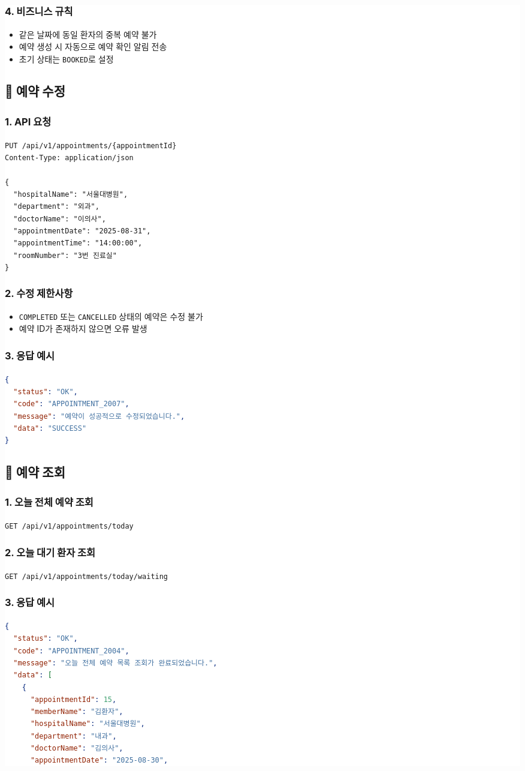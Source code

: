 ### 4. 비즈니스 규칙
- 같은 날짜에 동일 환자의 중복 예약 불가
- 예약 생성 시 자동으로 예약 확인 알림 전송
- 초기 상태는 `BOOKED`로 설정

## 📝 예약 수정

### 1. API 요청
```http
PUT /api/v1/appointments/{appointmentId}
Content-Type: application/json

{
  "hospitalName": "서울대병원",
  "department": "외과",
  "doctorName": "이의사", 
  "appointmentDate": "2025-08-31",
  "appointmentTime": "14:00:00",
  "roomNumber": "3번 진료실"
}
```

### 2. 수정 제한사항
- `COMPLETED` 또는 `CANCELLED` 상태의 예약은 수정 불가
- 예약 ID가 존재하지 않으면 오류 발생

### 3. 응답 예시
```json
{
  "status": "OK",
  "code": "APPOINTMENT_2007",
  "message": "예약이 성공적으로 수정되었습니다.",
  "data": "SUCCESS"
}
```

## 📅 예약 조회

### 1. 오늘 전체 예약 조회
```http
GET /api/v1/appointments/today
```

### 2. 오늘 대기 환자 조회
```http
GET /api/v1/appointments/today/waiting
```

### 3. 응답 예시
```json
{
  "status": "OK",
  "code": "APPOINTMENT_2004",
  "message": "오늘 전체 예약 목록 조회가 완료되었습니다.",
  "data": [
    {
      "appointmentId": 15,
      "memberName": "김환자",
      "hospitalName": "서울대병원",
      "department": "내과",
      "doctorName": "김의사", 
      "appointmentDate": "2025-08-30",
```